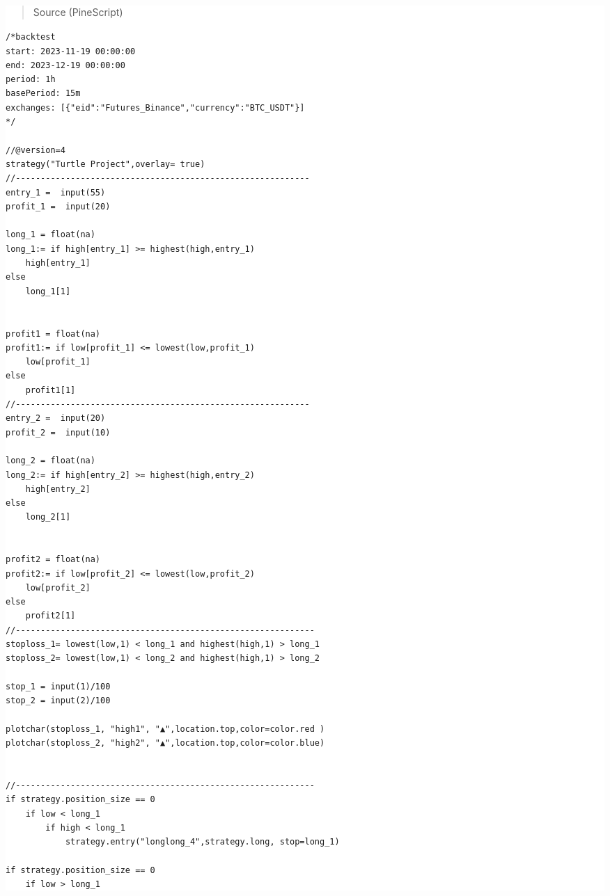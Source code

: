 
> Source (PineScript)

``` pinescript
/*backtest
start: 2023-11-19 00:00:00
end: 2023-12-19 00:00:00
period: 1h
basePeriod: 15m
exchanges: [{"eid":"Futures_Binance","currency":"BTC_USDT"}]
*/

//@version=4
strategy("Turtle Project",overlay= true)
//-----------------------------------------------------------
entry_1 =  input(55) 
profit_1 =  input(20)             

long_1 = float(na)                                                             
long_1:= if high[entry_1] >= highest(high,entry_1)                   
    high[entry_1]                                                            
else                                                                              
    long_1[1]                                                                   


profit1 = float(na)                                                            
profit1:= if low[profit_1] <= lowest(low,profit_1)                   
    low[profit_1]                                                            
else                                                                            
    profit1[1]                      
//-----------------------------------------------------------
entry_2 =  input(20) 
profit_2 =  input(10)             

long_2 = float(na)                                                             
long_2:= if high[entry_2] >= highest(high,entry_2)                   
    high[entry_2]                                                            
else                                                                              
    long_2[1]                                                                   


profit2 = float(na)                                                            
profit2:= if low[profit_2] <= lowest(low,profit_2)                   
    low[profit_2]                                                            
else                                                                           
    profit2[1]                      
//------------------------------------------------------------
stoploss_1= lowest(low,1) < long_1 and highest(high,1) > long_1
stoploss_2= lowest(low,1) < long_2 and highest(high,1) > long_2 

stop_1 = input(1)/100
stop_2 = input(2)/100

plotchar(stoploss_1, "high1", "▲",location.top,color=color.red )
plotchar(stoploss_2, "high2", "▲",location.top,color=color.blue)


//------------------------------------------------------------
if strategy.position_size == 0
    if low < long_1
        if high < long_1 
            strategy.entry("longlong_4",strategy.long, stop=long_1)

if strategy.position_size == 0    
    if low > long_1
```